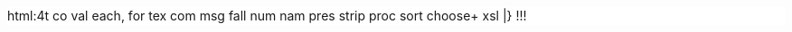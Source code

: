  </body>
 </html>
html:4t
 <!DOCTYPE HTML PUBLIC "-//W3C//
DTD HTML 4.01 Transitional//EN" 
"http://www.w3.org/TR/html4/loose.
dtd">
 <html lang="en">
 <head>
 <meta http-equiv="Content-Type" 
content="text/html;charset=UTF-8" 
/>
 <title>Document</title>
 </head>
 <body>
 
 </body>
 </html>
co
 <xsl:copy-of select="" />
val
 <xsl:value-of select="" />
each, for
 <xsl:for-each select=""></
xsl:for-each>
tex
 <xsl:text></xsl:text>
com
 <xsl:comment></xsl:comment>
msg
 <xsl:message terminate="no"></
xsl:message>
fall
 <xsl:fallback></xsl:fallback>
num
 <xsl:number value="" />
nam
 <namespace-alias stylesheet-prefix="" 
result-prefix="" />
pres
 <xsl:preserve-space elements="" />
strip
 <xsl:strip-space elements="" />
proc
 <xsl:processing￾instruction name=""></
xsl:processing-instruction>
sort
 <xsl:sort select="" order="" />
choose+
 <xsl:choose>
 <xsl:when test=""></xsl:when>
 <xsl:otherwise></xsl:otherwise>
 </xsl:choose>
xsl
 |}
 <?xml version="1.0" 
encoding="UTF-8"?>
 <xsl:stylesheet version="1.0" 
xmlns:xsl="http://www.w3.org/1999/
XSL/Transform"></xsl:stylesheet>
!!!
 <?xml version="1.0" 
encoding="UTF-8"?>